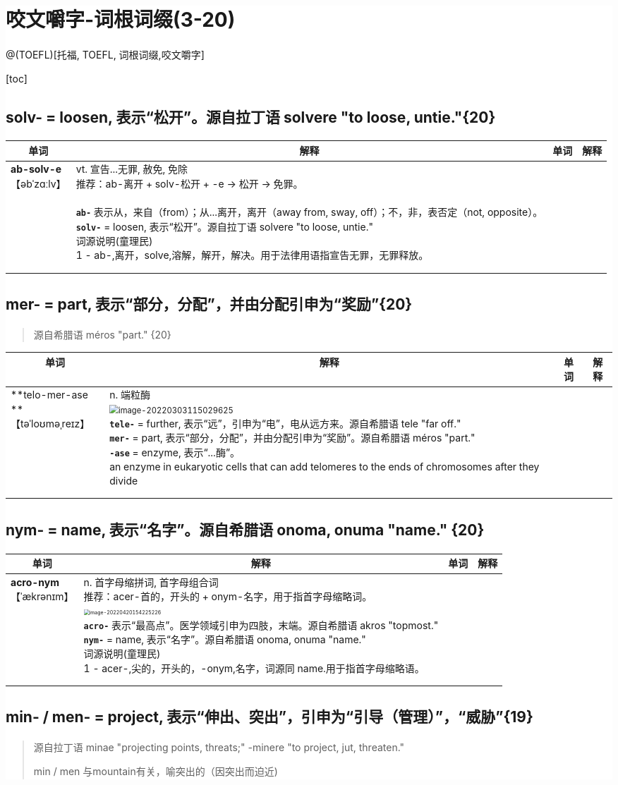 # 咬文嚼字-词根词缀(3-20)

@(TOEFL)[托福, TOEFL, 词根词缀,咬文嚼字]

[toc]



## solv- = loosen, 表示“松开”。源自拉丁语 solvere "to loose, untie."{20}

| 单词                            | 解释                                                         | 单词 | 解释 |
| ------------------------------- | ------------------------------------------------------------ | ---- | ---- |
| **ab-solv-e**<br />【əbˈzɑːlv】 | vt. 宣告...无罪, 赦免, 免除<br/>推荐：ab-离开 + solv-松开 + -e → 松开 → 免罪。<br/><br/>**`ab-`** 表示从，来自（from）；从...离开，离开（away from, sway, off）；不，非，表否定（not, opposite）。<br/>**`solv-`** = loosen, 表示“松开”。源自拉丁语 solvere "to loose, untie."<br/>词源说明(童理民)  <br/>1 - ab-,离开，solve,溶解，解开，解决。用于法律用语指宣告无罪，无罪释放。 |      |      |
|                                 |                                                              |      |      |
|                                 |                                                              |      |      |



## mer- = part, 表示“部分，分配”，并由分配引申为“奖励”{20}

> 源自希腊语 méros "part." {20}

| 单词                                                         | 解释                                                         | 单词 | 解释 |
| ------------------------------------------------------------ | ------------------------------------------------------------ | ---- | ---- |
| **telo-mer-ase **                           <br />【təˈloʊməˌreɪz】 | n. 端粒酶<br/><img src="./images/image-20220303115029625.png" alt="image-20220303115029625" style="zoom:80%;" /><br />**`tele-`** = further, 表示“远”，引申为“电”，电从远方来。源自希腊语 tele "far off."<br/>**`mer-`** = part, 表示“部分，分配”，并由分配引申为“奖励”。源自希腊语 méros "part."<br/>**`-ase`** = enzyme, 表示“...酶”。<br />an enzyme in eukaryotic cells that can add telomeres to the ends of chromosomes after they divide |      |      |
|                                                              |                                                              |      |      |
|                                                              |                                                              |      |      |





## nym- = name, 表示“名字”。源自希腊语 onoma, onuma "name." {20}

| 单词                           | 解释                                                         | 单词 | 解释 |
| ------------------------------ | ------------------------------------------------------------ | ---- | ---- |
| **acro-nym**<br />【ˈækrənɪm】 | n. 首字母缩拼词, 首字母组合词<br/>推荐：acer-首的，开头的 + onym-名字，用于指首字母缩略词。<br/><img src="./images/image-20220420154225226.png" alt="image-20220420154225226" style="zoom:50%;" /><br/>**`acro-`** 表示“最高点”。医学领域引申为四肢，末端。源自希腊语 akros "topmost."<br/>**`nym-`** = name, 表示“名字”。源自希腊语 onoma, onuma "name."<br/>词源说明(童理民)  <br/>1 - acer-,尖的，开头的，-onym,名字，词源同 name.用于指首字母缩略语。 |      |      |
|                                |                                                              |      |      |
|                                |                                                              |      |      |







## min- / men- = project, 表示“伸出、突出”，引申为“引导（管理）”，“威胁”{19}

> 源自拉丁语 minae "projecting points, threats;" -minere "to project, jut, threaten." 
>
> min / men 与mountain有关，喻突出的（因突出而迫近)

